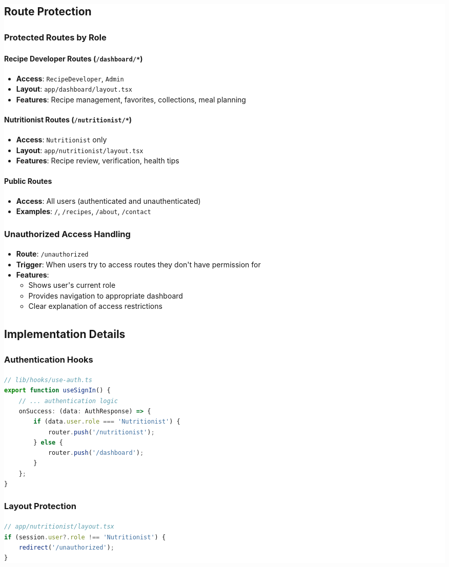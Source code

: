 ## Route Protection

### Protected Routes by Role

#### Recipe Developer Routes (`/dashboard/*`)

- **Access**: `RecipeDeveloper`, `Admin`
- **Layout**: `app/dashboard/layout.tsx`
- **Features**: Recipe management, favorites, collections, meal planning

#### Nutritionist Routes (`/nutritionist/*`)

- **Access**: `Nutritionist` only
- **Layout**: `app/nutritionist/layout.tsx`
- **Features**: Recipe review, verification, health tips

#### Public Routes

- **Access**: All users (authenticated and unauthenticated)
- **Examples**: `/`, `/recipes`, `/about`, `/contact`

### Unauthorized Access Handling

- **Route**: `/unauthorized`
- **Trigger**: When users try to access routes they don't have permission for
- **Features**:
  - Shows user's current role
  - Provides navigation to appropriate dashboard
  - Clear explanation of access restrictions

## Implementation Details

### Authentication Hooks

```typescript
// lib/hooks/use-auth.ts
export function useSignIn() {
	// ... authentication logic
	onSuccess: (data: AuthResponse) => {
		if (data.user.role === 'Nutritionist') {
			router.push('/nutritionist');
		} else {
			router.push('/dashboard');
		}
	};
}
```

### Layout Protection

```typescript
// app/nutritionist/layout.tsx
if (session.user?.role !== 'Nutritionist') {
	redirect('/unauthorized');
}
```
